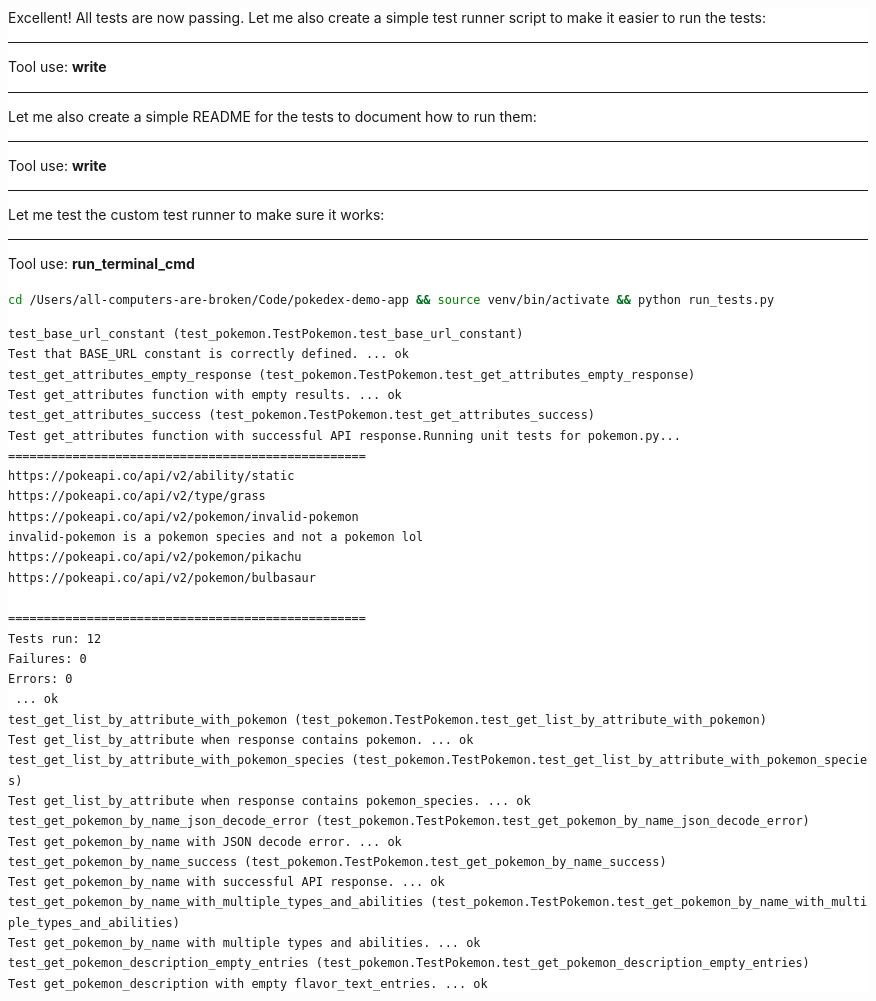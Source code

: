 
Excellent! All tests are now passing. Let me also create a simple test runner script to make it easier to run the tests:


---

Tool use: **write**

---

Let me also create a simple README for the tests to document how to run them:


---

Tool use: **write**

---

Let me test the custom test runner to make sure it works:


---

Tool use: **run_terminal_cmd**

```bash
cd /Users/all-computers-are-broken/Code/pokedex-demo-app && source venv/bin/activate && python run_tests.py
```

```
test_base_url_constant (test_pokemon.TestPokemon.test_base_url_constant)
Test that BASE_URL constant is correctly defined. ... ok
test_get_attributes_empty_response (test_pokemon.TestPokemon.test_get_attributes_empty_response)
Test get_attributes function with empty results. ... ok
test_get_attributes_success (test_pokemon.TestPokemon.test_get_attributes_success)
Test get_attributes function with successful API response.Running unit tests for pokemon.py...
==================================================
https://pokeapi.co/api/v2/ability/static
https://pokeapi.co/api/v2/type/grass
https://pokeapi.co/api/v2/pokemon/invalid-pokemon
invalid-pokemon is a pokemon species and not a pokemon lol
https://pokeapi.co/api/v2/pokemon/pikachu
https://pokeapi.co/api/v2/pokemon/bulbasaur

==================================================
Tests run: 12
Failures: 0
Errors: 0
 ... ok
test_get_list_by_attribute_with_pokemon (test_pokemon.TestPokemon.test_get_list_by_attribute_with_pokemon)
Test get_list_by_attribute when response contains pokemon. ... ok
test_get_list_by_attribute_with_pokemon_species (test_pokemon.TestPokemon.test_get_list_by_attribute_with_pokemon_species)
Test get_list_by_attribute when response contains pokemon_species. ... ok
test_get_pokemon_by_name_json_decode_error (test_pokemon.TestPokemon.test_get_pokemon_by_name_json_decode_error)
Test get_pokemon_by_name with JSON decode error. ... ok
test_get_pokemon_by_name_success (test_pokemon.TestPokemon.test_get_pokemon_by_name_success)
Test get_pokemon_by_name with successful API response. ... ok
test_get_pokemon_by_name_with_multiple_types_and_abilities (test_pokemon.TestPokemon.test_get_pokemon_by_name_with_multiple_types_and_abilities)
Test get_pokemon_by_name with multiple types and abilities. ... ok
test_get_pokemon_description_empty_entries (test_pokemon.TestPokemon.test_get_pokemon_description_empty_entries)
Test get_pokemon_description with empty flavor_text_entries. ... ok
```